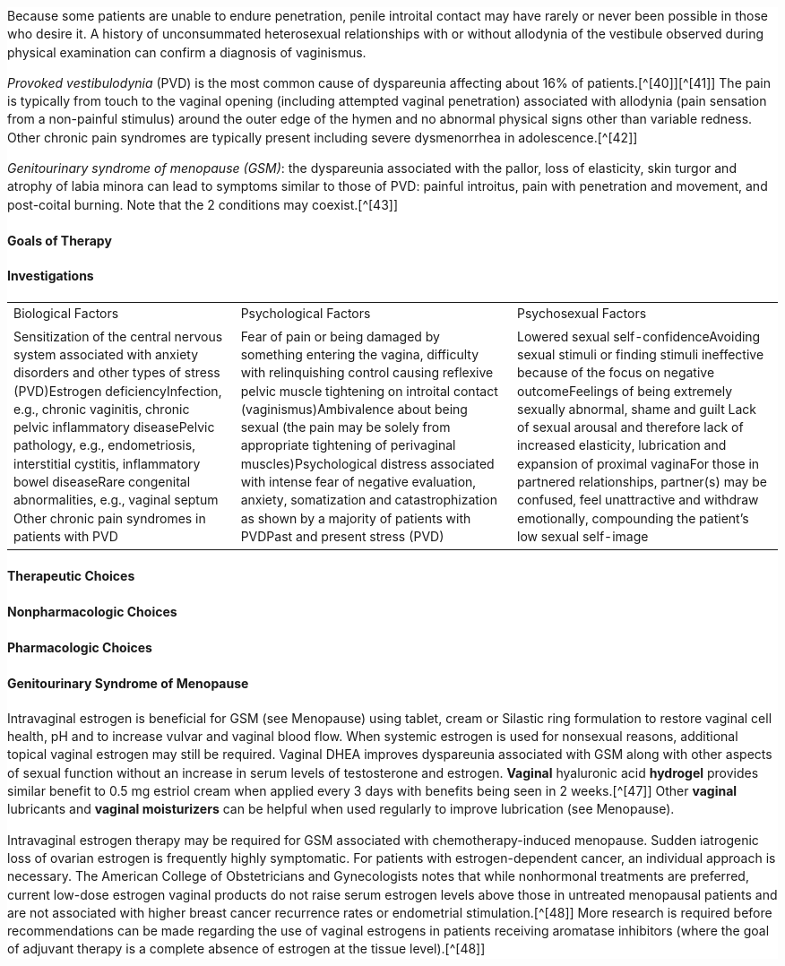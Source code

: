 Because some patients are unable to endure penetration, penile introital contact may have rarely or never been possible in those who desire it. A history of unconsummated heterosexual relationships with or without allodynia of the vestibule observed during physical examination can confirm a diagnosis of vaginismus. 

*Provoked vestibulodynia* (PVD) is the most common cause of dyspareunia affecting about 16% of patients.​[^[40]]​[^[41]] The pain is typically from touch to the vaginal opening (including attempted vaginal penetration) associated with allodynia (pain sensation from a non-painful stimulus) around the outer edge of the hymen and no abnormal physical signs other than variable redness. Other chronic pain syndromes are typically present including severe dysmenorrhea in adolescence.​[^[42]] 

*Genitourinary syndrome of menopause (GSM)*: the dyspareunia associated with the pallor, loss of elasticity, skin turgor and atrophy of labia minora can lead to symptoms similar to those of PVD: painful introitus, pain with penetration and movement, and post-coital burning. Note that the 2 conditions may coexist.​[^[43]]

#### Goals of Therapy



#### Investigations





|  |  |  |
| --- | --- | --- |
| Biological Factors | Psychological Factors | Psychosexual Factors |
| Sensitization of the central nervous system associated with anxiety disorders and other types of stress (PVD)Estrogen deficiencyInfection, e.g., chronic vaginitis, chronic pelvic inflammatory diseasePelvic pathology, e.g., endometriosis, interstitial cystitis, inflammatory bowel diseaseRare congenital abnormalities, e.g., vaginal septum Other chronic pain syndromes in patients with PVD | Fear of pain or being damaged by something entering the vagina, difficulty with relinquishing control causing reflexive pelvic muscle tightening on introital contact (vaginismus)Ambivalence about being sexual (the pain may be solely from appropriate tightening of perivaginal muscles)Psychological distress associated with intense fear of negative evaluation, anxiety, somatization and catastrophization as shown by a majority of patients with PVDPast and present stress (PVD) | Lowered sexual self-confidenceAvoiding sexual stimuli or finding stimuli ineffective because of the focus on negative outcomeFeelings of being extremely sexually abnormal, shame and guilt Lack of sexual arousal and therefore lack of increased elasticity, lubrication and expansion of proximal vaginaFor those in partnered relationships, partner(s) may be confused, feel unattractive and withdraw emotionally, compounding the patient’s low sexual self-image |




#### Therapeutic Choices

#### Nonpharmacologic Choices



#### Pharmacologic Choices

#### Genitourinary Syndrome of Menopause

Intravaginal estrogen is beneficial for GSM (see Menopause) using tablet, cream or Silastic ring formulation to restore vaginal cell health, pH and to increase vulvar and vaginal blood flow. When systemic estrogen is used for nonsexual reasons, additional topical vaginal estrogen may still be required. Vaginal DHEA improves dyspareunia associated with GSM along with other aspects of sexual function without an increase in serum levels of testosterone and estrogen. **Vaginal** hyaluronic acid **hydrogel** provides similar benefit to 0.5 mg estriol cream when applied every 3 days with benefits being seen in 2 weeks.​[^[47]] Other **vaginal** lubricants and **vaginal moisturizers** can be helpful when used regularly to improve lubrication (see Menopause).

Intravaginal estrogen therapy may be required for GSM associated with chemotherapy-induced menopause. Sudden iatrogenic loss of ovarian estrogen is frequently highly symptomatic. For patients with estrogen-dependent cancer, an individual approach is necessary. The American College of Obstetricians and Gynecologists notes that while nonhormonal treatments are preferred, current low-dose estrogen vaginal products do not raise serum estrogen levels above those in untreated menopausal patients and are not associated with higher breast cancer recurrence rates or endometrial stimulation.​[^[48]] More research is required before recommendations can be made regarding the use of vaginal estrogens in patients receiving aromatase inhibitors (where the goal of adjuvant therapy is a complete absence of estrogen at the tissue level).​[^[48]]
